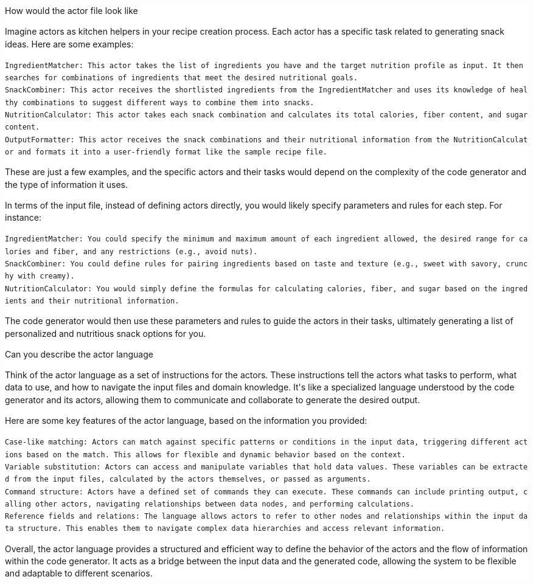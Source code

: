 How would the actor file look like


Imagine actors as kitchen helpers in your recipe creation process. Each actor has a specific task related to generating snack ideas. Here are some examples:

    IngredientMatcher: This actor takes the list of ingredients you have and the target nutrition profile as input. It then searches for combinations of ingredients that meet the desired nutritional goals.
    SnackCombiner: This actor receives the shortlisted ingredients from the IngredientMatcher and uses its knowledge of healthy combinations to suggest different ways to combine them into snacks.
    NutritionCalculator: This actor takes each snack combination and calculates its total calories, fiber content, and sugar content.
    OutputFormatter: This actor receives the snack combinations and their nutritional information from the NutritionCalculator and formats it into a user-friendly format like the sample recipe file.

These are just a few examples, and the specific actors and their tasks would depend on the complexity of the code generator and the type of information it uses.

In terms of the input file, instead of defining actors directly, you would likely specify parameters and rules for each step. For instance:

    IngredientMatcher: You could specify the minimum and maximum amount of each ingredient allowed, the desired range for calories and fiber, and any restrictions (e.g., avoid nuts).
    SnackCombiner: You could define rules for pairing ingredients based on taste and texture (e.g., sweet with savory, crunchy with creamy).
    NutritionCalculator: You would simply define the formulas for calculating calories, fiber, and sugar based on the ingredients and their nutritional information.

The code generator would then use these parameters and rules to guide the actors in their tasks, ultimately generating a list of personalized and nutritious snack options for you.

Can you describe the actor language


Think of the actor language as a set of instructions for the actors. These instructions tell the actors what tasks to perform, what data to use, and how to navigate the input files and domain knowledge. It's like a specialized language understood by the code generator and its actors, allowing them to communicate and collaborate to generate the desired output.

Here are some key features of the actor language, based on the information you provided:

    Case-like matching: Actors can match against specific patterns or conditions in the input data, triggering different actions based on the match. This allows for flexible and dynamic behavior based on the context.
    Variable substitution: Actors can access and manipulate variables that hold data values. These variables can be extracted from the input files, calculated by the actors themselves, or passed as arguments.
    Command structure: Actors have a defined set of commands they can execute. These commands can include printing output, calling other actors, navigating relationships between data nodes, and performing calculations.
    Reference fields and relations: The language allows actors to refer to other nodes and relationships within the input data structure. This enables them to navigate complex data hierarchies and access relevant information.

Overall, the actor language provides a structured and efficient way to define the behavior of the actors and the flow of information within the code generator. It acts as a bridge between the input data and the generated code, allowing the system to be flexible and adaptable to different scenarios.
